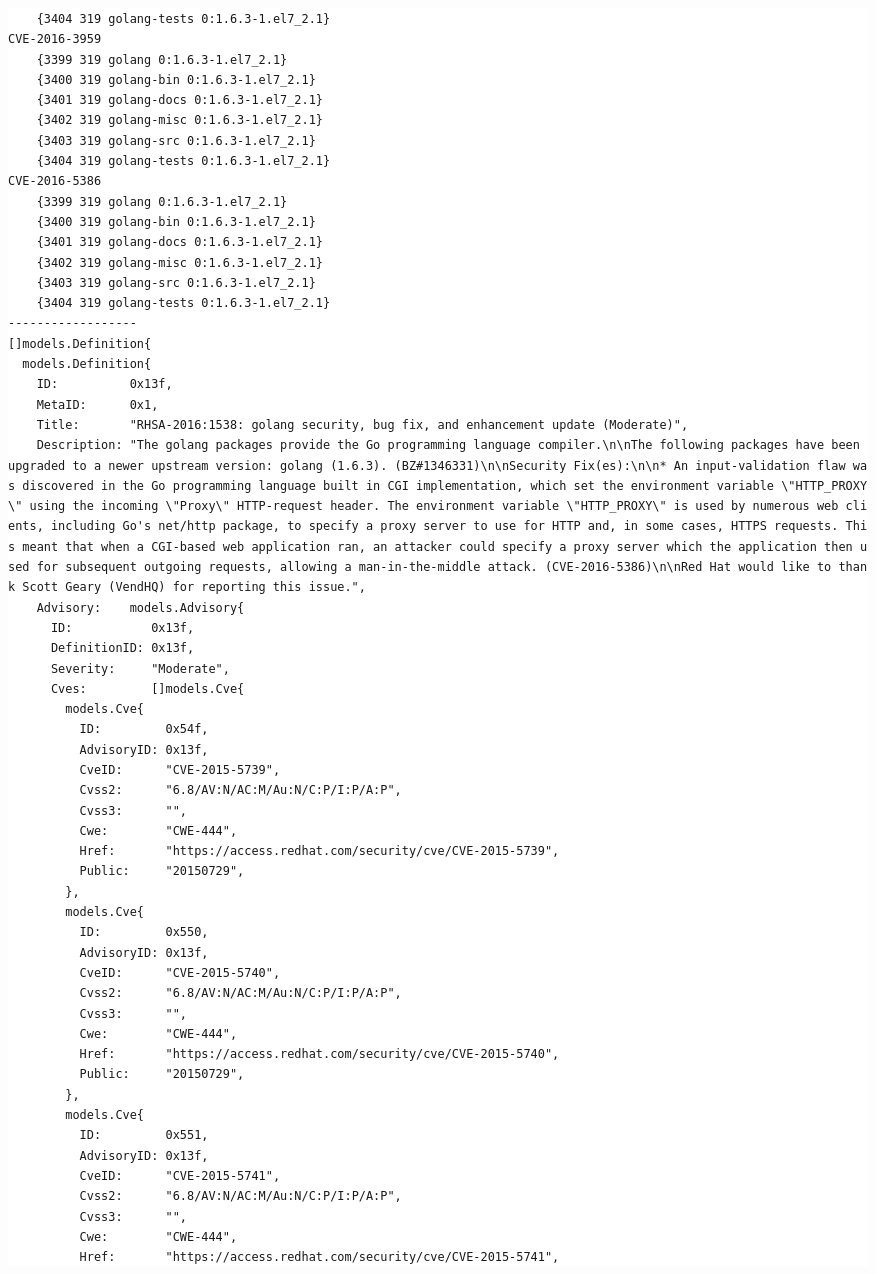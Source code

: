 ```
    {3404 319 golang-tests 0:1.6.3-1.el7_2.1}
CVE-2016-3959
    {3399 319 golang 0:1.6.3-1.el7_2.1}
    {3400 319 golang-bin 0:1.6.3-1.el7_2.1}
    {3401 319 golang-docs 0:1.6.3-1.el7_2.1}
    {3402 319 golang-misc 0:1.6.3-1.el7_2.1}
    {3403 319 golang-src 0:1.6.3-1.el7_2.1}
    {3404 319 golang-tests 0:1.6.3-1.el7_2.1}
CVE-2016-5386
    {3399 319 golang 0:1.6.3-1.el7_2.1}
    {3400 319 golang-bin 0:1.6.3-1.el7_2.1}
    {3401 319 golang-docs 0:1.6.3-1.el7_2.1}
    {3402 319 golang-misc 0:1.6.3-1.el7_2.1}
    {3403 319 golang-src 0:1.6.3-1.el7_2.1}
    {3404 319 golang-tests 0:1.6.3-1.el7_2.1}
------------------
[]models.Definition{
  models.Definition{
    ID:          0x13f,
    MetaID:      0x1,
    Title:       "RHSA-2016:1538: golang security, bug fix, and enhancement update (Moderate)",
    Description: "The golang packages provide the Go programming language compiler.\n\nThe following packages have been upgraded to a newer upstream version: golang (1.6.3). (BZ#1346331)\n\nSecurity Fix(es):\n\n* An input-validation flaw was discovered in the Go programming language built in CGI implementation, which set the environment variable \"HTTP_PROXY\" using the incoming \"Proxy\" HTTP-request header. The environment variable \"HTTP_PROXY\" is used by numerous web clients, including Go's net/http package, to specify a proxy server to use for HTTP and, in some cases, HTTPS requests. This meant that when a CGI-based web application ran, an attacker could specify a proxy server which the application then used for subsequent outgoing requests, allowing a man-in-the-middle attack. (CVE-2016-5386)\n\nRed Hat would like to thank Scott Geary (VendHQ) for reporting this issue.",
    Advisory:    models.Advisory{
      ID:           0x13f,
      DefinitionID: 0x13f,
      Severity:     "Moderate",
      Cves:         []models.Cve{
        models.Cve{
          ID:         0x54f,
          AdvisoryID: 0x13f,
          CveID:      "CVE-2015-5739",
          Cvss2:      "6.8/AV:N/AC:M/Au:N/C:P/I:P/A:P",
          Cvss3:      "",
          Cwe:        "CWE-444",
          Href:       "https://access.redhat.com/security/cve/CVE-2015-5739",
          Public:     "20150729",
        },
        models.Cve{
          ID:         0x550,
          AdvisoryID: 0x13f,
          CveID:      "CVE-2015-5740",
          Cvss2:      "6.8/AV:N/AC:M/Au:N/C:P/I:P/A:P",
          Cvss3:      "",
          Cwe:        "CWE-444",
          Href:       "https://access.redhat.com/security/cve/CVE-2015-5740",
          Public:     "20150729",
        },
        models.Cve{
          ID:         0x551,
          AdvisoryID: 0x13f,
          CveID:      "CVE-2015-5741",
          Cvss2:      "6.8/AV:N/AC:M/Au:N/C:P/I:P/A:P",
          Cvss3:      "",
          Cwe:        "CWE-444",
          Href:       "https://access.redhat.com/security/cve/CVE-2015-5741",
```
